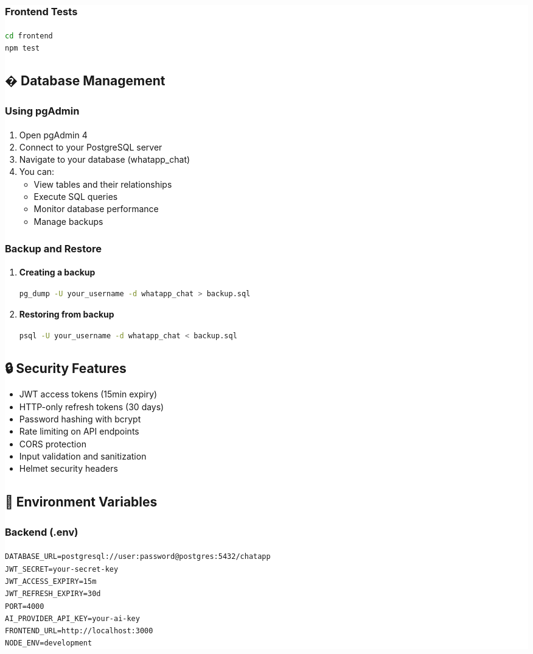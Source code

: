 ### Frontend Tests
```bash
cd frontend
npm test
```

## � Database Management

### Using pgAdmin
1. Open pgAdmin 4
2. Connect to your PostgreSQL server
3. Navigate to your database (whatapp_chat)
4. You can:
   - View tables and their relationships
   - Execute SQL queries
   - Monitor database performance
   - Manage backups

### Backup and Restore
1. **Creating a backup**
   ```bash
   pg_dump -U your_username -d whatapp_chat > backup.sql
   ```

2. **Restoring from backup**
   ```bash
   psql -U your_username -d whatapp_chat < backup.sql
   ```

## 🔒 Security Features

- JWT access tokens (15min expiry)
- HTTP-only refresh tokens (30 days)
- Password hashing with bcrypt
- Rate limiting on API endpoints
- CORS protection
- Input validation and sanitization
- Helmet security headers

## 📱 Environment Variables

### Backend (.env)
```env
DATABASE_URL=postgresql://user:password@postgres:5432/chatapp
JWT_SECRET=your-secret-key
JWT_ACCESS_EXPIRY=15m
JWT_REFRESH_EXPIRY=30d
PORT=4000
AI_PROVIDER_API_KEY=your-ai-key
FRONTEND_URL=http://localhost:3000
NODE_ENV=development
```
